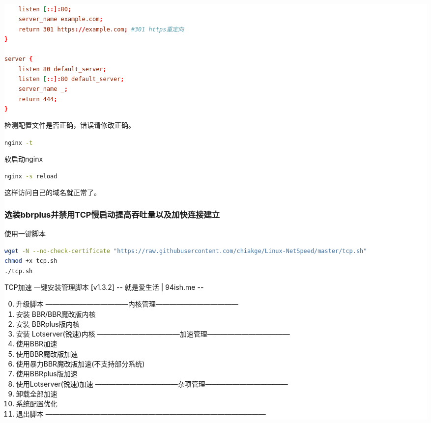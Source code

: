 ```conf
    listen [::]:80;
    server_name example.com;
    return 301 https://example.com; #301 https重定向
}

server {
    listen 80 default_server;
    listen [::]:80 default_server;
    server_name _;
    return 444;
}
```

检测配置文件是否正确，错误请修改正确。

```sh
nginx -t
```

软启动nginx 

```sh
nginx -s reload
```

这样访问自己的域名就正常了。

### 选装bbrplus并禁用TCP慢启动提高吞吐量以及加快连接建立

使用一键脚本

```sh
wget -N --no-check-certificate "https://raw.githubusercontent.com/chiakge/Linux-NetSpeed/master/tcp.sh"
chmod +x tcp.sh
./tcp.sh
```

 TCP加速 一键安装管理脚本 [v1.3.2]
  -- 就是爱生活 | 94ish.me --

 0. 升级脚本
————————————内核管理————————————
 1. 安装 BBR/BBR魔改版内核
 2. 安装 BBRplus版内核
 3. 安装 Lotserver(锐速)内核
————————————加速管理————————————
 4. 使用BBR加速
 5. 使用BBR魔改版加速
 6. 使用暴力BBR魔改版加速(不支持部分系统)
 7. 使用BBRplus版加速
 8. 使用Lotserver(锐速)加速
————————————杂项管理————————————
 9. 卸载全部加速
 10. 系统配置优化
 11. 退出脚本
————————————————————————————————
